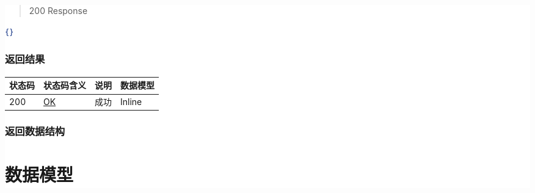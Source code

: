 > 200 Response

```json
{}
```

### 返回结果

|状态码|状态码含义|说明|数据模型|
|---|---|---|---|
|200|[OK](https://tools.ietf.org/html/rfc7231#section-6.3.1)|成功|Inline|

### 返回数据结构

# 数据模型

